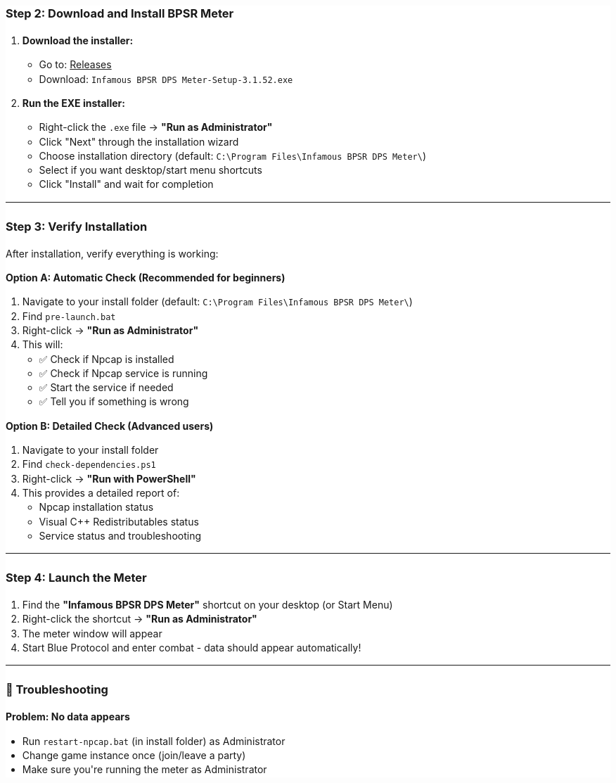 ### Step 2: Download and Install BPSR Meter

1. **Download the installer:**
   - Go to: [Releases](https://github.com/ssalihsrz/InfamousBPSRDPSMeter/releases/latest)
   - Download: `Infamous BPSR DPS Meter-Setup-3.1.52.exe`

2. **Run the EXE installer:**
   - Right-click the `.exe` file → **"Run as Administrator"**
   - Click "Next" through the installation wizard
   - Choose installation directory (default: `C:\Program Files\Infamous BPSR DPS Meter\`)
   - Select if you want desktop/start menu shortcuts
   - Click "Install" and wait for completion

---

### Step 3: Verify Installation

After installation, verify everything is working:

**Option A: Automatic Check (Recommended for beginners)**
1. Navigate to your install folder (default: `C:\Program Files\Infamous BPSR DPS Meter\`)
2. Find `pre-launch.bat`
3. Right-click → **"Run as Administrator"**
4. This will:
   - ✅ Check if Npcap is installed
   - ✅ Check if Npcap service is running
   - ✅ Start the service if needed
   - ✅ Tell you if something is wrong

**Option B: Detailed Check (Advanced users)**
1. Navigate to your install folder
2. Find `check-dependencies.ps1`
3. Right-click → **"Run with PowerShell"**
4. This provides a detailed report of:
   - Npcap installation status
   - Visual C++ Redistributables status
   - Service status and troubleshooting

---

### Step 4: Launch the Meter

1. Find the **"Infamous BPSR DPS Meter"** shortcut on your desktop (or Start Menu)
2. Right-click the shortcut → **"Run as Administrator"**
3. The meter window will appear
4. Start Blue Protocol and enter combat - data should appear automatically!

---

### 🔧 Troubleshooting

**Problem: No data appears**
- Run `restart-npcap.bat` (in install folder) as Administrator
- Change game instance once (join/leave a party)
- Make sure you're running the meter as Administrator
